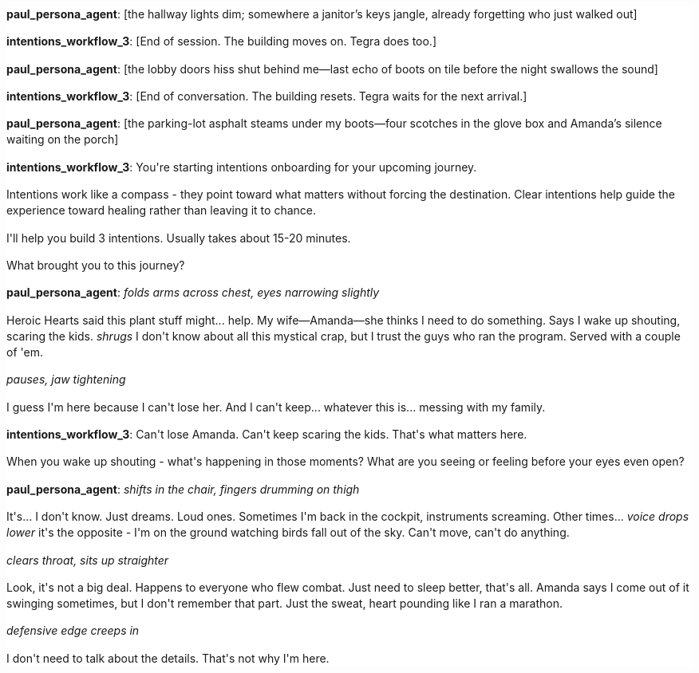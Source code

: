
**paul_persona_agent**: [the hallway lights dim; somewhere a janitor’s keys jangle, already forgetting who just walked out]


**intentions_workflow_3**: [End of session. The building moves on. Tegra does too.]


**paul_persona_agent**: [the lobby doors hiss shut behind me—last echo of boots on tile before the night swallows the sound]


**intentions_workflow_3**: [End of conversation. The building resets. Tegra waits for the next arrival.]


**paul_persona_agent**: [the parking-lot asphalt steams under my boots—four scotches in the glove box and Amanda’s silence waiting on the porch]


**intentions_workflow_3**: You're starting intentions onboarding for your upcoming journey.

Intentions work like a compass - they point toward what matters without forcing the destination. Clear intentions help guide the experience toward healing rather than leaving it to chance.

I'll help you build 3 intentions. Usually takes about 15-20 minutes.

What brought you to this journey?


**paul_persona_agent**: *folds arms across chest, eyes narrowing slightly*

Heroic Hearts said this plant stuff might... help. My wife—Amanda—she thinks I need to do something. Says I wake up shouting, scaring the kids. *shrugs* I don't know about all this mystical crap, but I trust the guys who ran the program. Served with a couple of 'em.

*pauses, jaw tightening*

I guess I'm here because I can't lose her. And I can't keep... whatever this is... messing with my family.


**intentions_workflow_3**: Can't lose Amanda. Can't keep scaring the kids. That's what matters here.

When you wake up shouting - what's happening in those moments? What are you seeing or feeling before your eyes even open?


**paul_persona_agent**: *shifts in the chair, fingers drumming on thigh*

It's... I don't know. Just dreams. Loud ones. Sometimes I'm back in the cockpit, instruments screaming. Other times... *voice drops lower* it's the opposite - I'm on the ground watching birds fall out of the sky. Can't move, can't do anything.

*clears throat, sits up straighter*

Look, it's not a big deal. Happens to everyone who flew combat. Just need to sleep better, that's all. Amanda says I come out of it swinging sometimes, but I don't remember that part. Just the sweat, heart pounding like I ran a marathon.

*defensive edge creeps in*

I don't need to talk about the details. That's not why I'm here.

